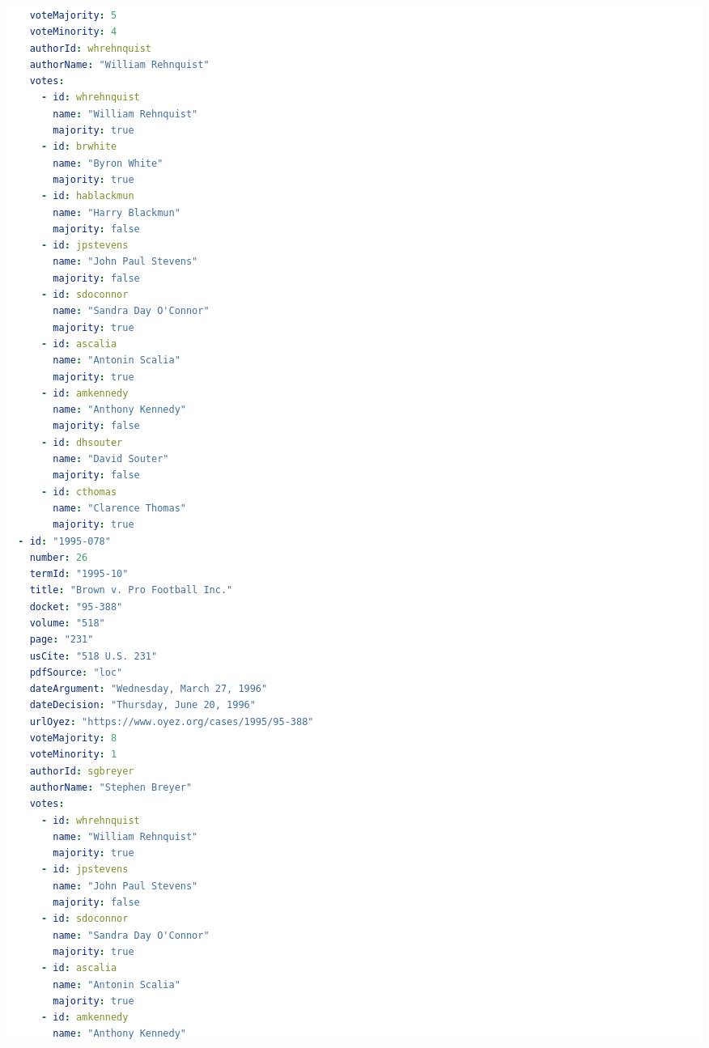 ```yaml
    voteMajority: 5
    voteMinority: 4
    authorId: whrehnquist
    authorName: "William Rehnquist"
    votes:
      - id: whrehnquist
        name: "William Rehnquist"
        majority: true
      - id: brwhite
        name: "Byron White"
        majority: true
      - id: hablackmun
        name: "Harry Blackmun"
        majority: false
      - id: jpstevens
        name: "John Paul Stevens"
        majority: false
      - id: sdoconnor
        name: "Sandra Day O'Connor"
        majority: true
      - id: ascalia
        name: "Antonin Scalia"
        majority: true
      - id: amkennedy
        name: "Anthony Kennedy"
        majority: false
      - id: dhsouter
        name: "David Souter"
        majority: false
      - id: cthomas
        name: "Clarence Thomas"
        majority: true
  - id: "1995-078"
    number: 26
    termId: "1995-10"
    title: "Brown v. Pro Football Inc."
    docket: "95-388"
    volume: "518"
    page: "231"
    usCite: "518 U.S. 231"
    pdfSource: "loc"
    dateArgument: "Wednesday, March 27, 1996"
    dateDecision: "Thursday, June 20, 1996"
    urlOyez: "https://www.oyez.org/cases/1995/95-388"
    voteMajority: 8
    voteMinority: 1
    authorId: sgbreyer
    authorName: "Stephen Breyer"
    votes:
      - id: whrehnquist
        name: "William Rehnquist"
        majority: true
      - id: jpstevens
        name: "John Paul Stevens"
        majority: false
      - id: sdoconnor
        name: "Sandra Day O'Connor"
        majority: true
      - id: ascalia
        name: "Antonin Scalia"
        majority: true
      - id: amkennedy
        name: "Anthony Kennedy"
```